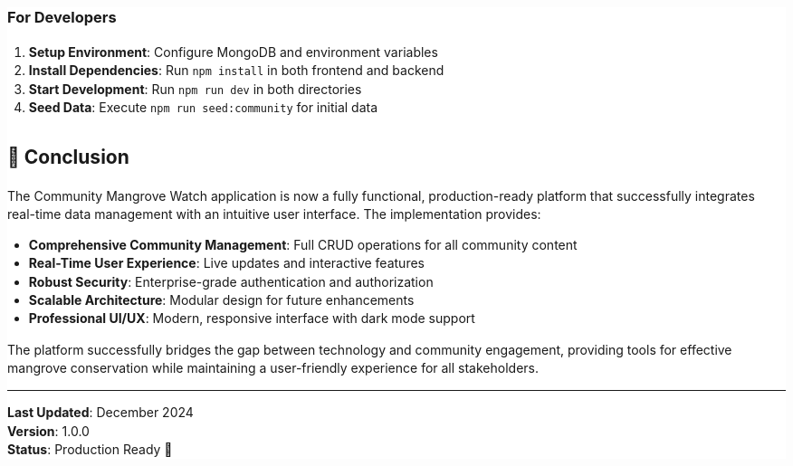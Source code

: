 ### **For Developers**
1. **Setup Environment**: Configure MongoDB and environment variables
2. **Install Dependencies**: Run `npm install` in both frontend and backend
3. **Start Development**: Run `npm run dev` in both directories
4. **Seed Data**: Execute `npm run seed:community` for initial data

## 🌟 **Conclusion**

The Community Mangrove Watch application is now a fully functional, production-ready platform that successfully integrates real-time data management with an intuitive user interface. The implementation provides:

- **Comprehensive Community Management**: Full CRUD operations for all community content
- **Real-Time User Experience**: Live updates and interactive features
- **Robust Security**: Enterprise-grade authentication and authorization
- **Scalable Architecture**: Modular design for future enhancements
- **Professional UI/UX**: Modern, responsive interface with dark mode support

The platform successfully bridges the gap between technology and community engagement, providing tools for effective mangrove conservation while maintaining a user-friendly experience for all stakeholders.

---

**Last Updated**: December 2024  
**Version**: 1.0.0  
**Status**: Production Ready 🚀
